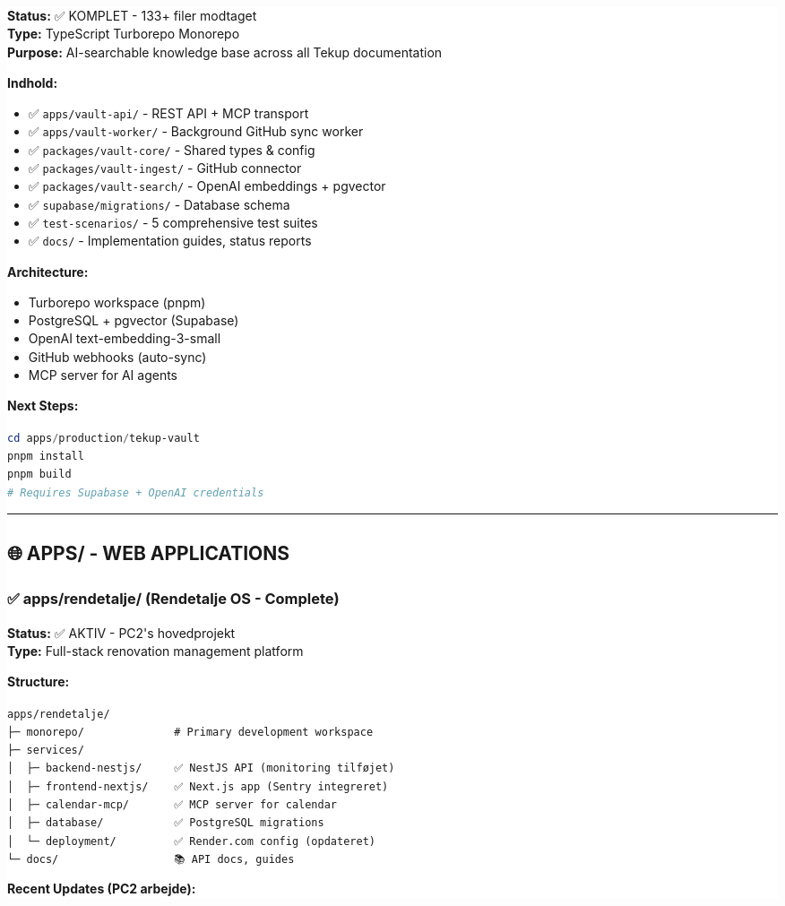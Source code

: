 **Status:** ✅ KOMPLET - 133+ filer modtaget  
**Type:** TypeScript Turborepo Monorepo  
**Purpose:** AI-searchable knowledge base across all Tekup documentation

**Indhold:**

- ✅ `apps/vault-api/` - REST API + MCP transport
- ✅ `apps/vault-worker/` - Background GitHub sync worker
- ✅ `packages/vault-core/` - Shared types & config
- ✅ `packages/vault-ingest/` - GitHub connector
- ✅ `packages/vault-search/` - OpenAI embeddings + pgvector
- ✅ `supabase/migrations/` - Database schema
- ✅ `test-scenarios/` - 5 comprehensive test suites
- ✅ `docs/` - Implementation guides, status reports

**Architecture:**

- Turborepo workspace (pnpm)
- PostgreSQL + pgvector (Supabase)
- OpenAI text-embedding-3-small
- GitHub webhooks (auto-sync)
- MCP server for AI agents

**Next Steps:**

```powershell
cd apps/production/tekup-vault
pnpm install
pnpm build
# Requires Supabase + OpenAI credentials
```

---

## 🌐 APPS/ - WEB APPLICATIONS

### ✅ apps/rendetalje/ (Rendetalje OS - Complete)

**Status:** ✅ AKTIV - PC2's hovedprojekt  
**Type:** Full-stack renovation management platform

**Structure:**

```
apps/rendetalje/
├─ monorepo/              # Primary development workspace
├─ services/
│  ├─ backend-nestjs/     ✅ NestJS API (monitoring tilføjet)
│  ├─ frontend-nextjs/    ✅ Next.js app (Sentry integreret)
│  ├─ calendar-mcp/       ✅ MCP server for calendar
│  ├─ database/           ✅ PostgreSQL migrations
│  └─ deployment/         ✅ Render.com config (opdateret)
└─ docs/                  📚 API docs, guides
```

**Recent Updates (PC2 arbejde):**
